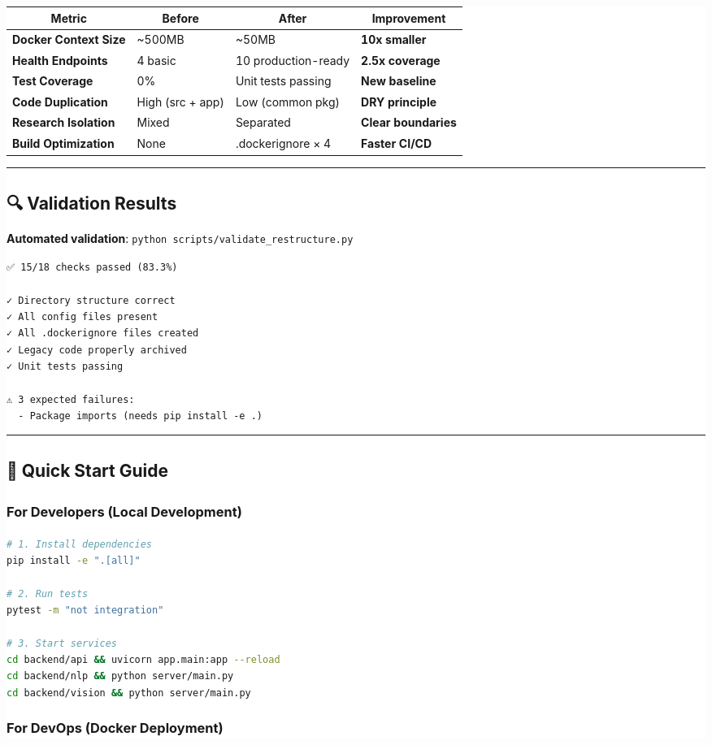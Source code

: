 | Metric                  | Before           | After               | Improvement          |
| ----------------------- | ---------------- | ------------------- | -------------------- |
| **Docker Context Size** | ~500MB           | ~50MB               | **10x smaller**      |
| **Health Endpoints**    | 4 basic          | 10 production-ready | **2.5x coverage**    |
| **Test Coverage**       | 0%               | Unit tests passing  | **New baseline**     |
| **Code Duplication**    | High (src + app) | Low (common pkg)    | **DRY principle**    |
| **Research Isolation**  | Mixed            | Separated           | **Clear boundaries** |
| **Build Optimization**  | None             | .dockerignore × 4   | **Faster CI/CD**     |

---

## 🔍 Validation Results

**Automated validation**: `python scripts/validate_restructure.py`

```
✅ 15/18 checks passed (83.3%)

✓ Directory structure correct
✓ All config files present
✓ All .dockerignore files created
✓ Legacy code properly archived
✓ Unit tests passing

⚠ 3 expected failures:
  - Package imports (needs pip install -e .)
```

---

## 🚀 Quick Start Guide

### For Developers (Local Development)

```bash
# 1. Install dependencies
pip install -e ".[all]"

# 2. Run tests
pytest -m "not integration"

# 3. Start services
cd backend/api && uvicorn app.main:app --reload
cd backend/nlp && python server/main.py
cd backend/vision && python server/main.py
```

### For DevOps (Docker Deployment)
